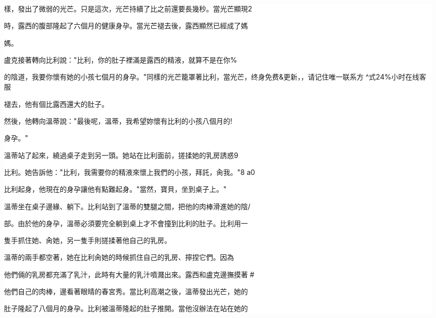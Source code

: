 

樣，發出了微弱的光芒。只是這次，光芒持續了比之前還要長幾秒。當光芒顯現2



時，露西的腹部隆起了六個月的健康身孕。當光芒褪去後，露西顯然已經成了媽



媽。



盧克接著轉向比利說："比利，你的肚子裡滿是露西的精液，就算不是在你%



的陰道，我要你懷有她的小孩七個月的身孕。"同樣的光芒籠罩著比利，當光芒，终身免费&更新，，请记住唯一联系方 ^式24%小时在线客服



褪去，他有個比露西還大的肚子。





然後，他轉向溫蒂說："最後呢，溫蒂，我希望妳懷有比利的小孩八個月的!



身孕。"





溫蒂站了起來，繞過桌子走到另一頭。她站在比利面前，搓揉她的乳房誘惑9



比利。她告訴他："比利，我需要你的精液來懷上我們的小孩，拜託，肏我。"8 a0



比利起身，他現在的身孕讓他有點難起身。"當然，寶貝，坐到桌子上。"



溫蒂坐在桌子邊緣、躺下。比利站到了溫蒂的雙腿之間，把他的肉棒滑進她的陰/



部。由於他的身孕，溫蒂必須要完全躺到桌上才不會撞到比利的肚子。比利用一



隻手抓住她、肏她，另一隻手則搓揉著他自己的乳房。





溫蒂的兩手都空著，她在比利肏她的時候抓住自己的乳房、擰捏它們。因為



他們倆的乳房都充滿了乳汁，此時有大量的乳汁噴濺出來。露西和盧克邊撫摸著 #



他們自己的肉棒，邊看著眼晴的春宮秀。當比利高潮之後，溫蒂發出光芒，她的



肚子隆起了八個月的身孕。比利被溫蒂隆起的肚子推開。當他沒辦法在站在她的
